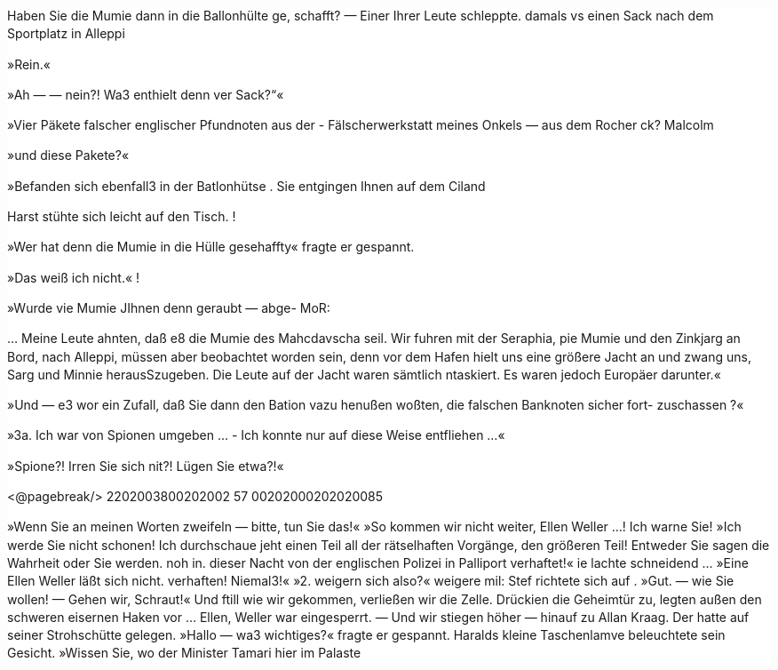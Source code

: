Haben Sie die Mumie dann in die Ballonhülte ge,
schafft? — Einer Ihrer Leute schleppte. damals vs einen
Sack nach dem Sportplatz in Alleppi

»Rein.«

»Ah — — nein?!  Wa3 enthielt denn ver Sack?“«

»Vier Päkete falscher englischer Pfundnoten aus der -
Fälscherwerkstatt meines Onkels — aus dem Rocher ck?
Malcolm

»und diese Pakete?«

»Befanden sich ebenfall3 in der Batlonhütse . Sie
entgingen Ihnen auf dem Ciland

Harst stühte sich leicht auf den Tisch. !

»Wer hat denn die Mumie in die Hülle gesehaffty«
fragte er gespannt.

»Das weiß ich nicht.« !

»Wurde vie Mumie JIhnen denn geraubt — abge-
MoR:

… Meine Leute ahnten, daß e8 die Mumie des
Mahcdavscha seil. Wir fuhren mit der Seraphia, pie
Mumie und den Zinkjarg an Bord, nach Alleppi, müssen
aber beobachtet worden sein, denn vor dem Hafen hielt uns
eine größere Jacht an und zwang uns, Sarg und Minnie
herausSzugeben. Die Leute auf der Jacht waren sämtlich
ntaskiert. Es waren jedoch Europäer darunter.«

»Und — e3 wor ein Zufall, daß Sie dann den Bation
vazu henußen woßten, die falschen Banknoten sicher fort-
zuschassen ?«

»3a. Ich war von Spionen umgeben … - Ich konnte
nur auf diese Weise entfliehen …«

»Spione?! Irren Sie sich nit?! Lügen Sie etwa?!«

<@pagebreak/>
2202003800202002 57&nbsp;00202000202020085

»Wenn Sie an meinen Worten zweifeln — bitte, tun
Sie das!«
»So kommen wir nicht weiter, Ellen Weller …! Ich
warne Sie! »Ich werde Sie nicht schonen! Ich durchschaue
jeht einen Teil all der rätselhaften Vorgänge, den größeren
Teil! Entweder Sie sagen die Wahrheit oder Sie werden.
noh in. dieser Nacht von der englischen Polizei in Palliport
verhaftet!«
ie lachte schneidend … »Eine Ellen Weller läßt sich
nicht. verhaften! Niemal3!«
»2. weigern sich also?«
weigere mil:
Stef richtete sich auf . »Gut. — wie Sie wollen! —
Gehen wir, Schraut!«
Und ftill wie wir gekommen, verließen wir die Zelle.
Drückien die Geheimtür zu, legten außen den schweren
eisernen Haken vor …
Ellen, Weller war eingesperrt. —
Und wir stiegen höher — hinauf zu Allan Kraag.
Der hatte auf seiner Strohschütte gelegen.
»Hallo — wa3 wichtiges?« fragte er gespannt.
Haralds kleine Taschenlamve beleuchtete sein Gesicht.
»Wissen Sie, wo der Minister Tamari hier im Palaste